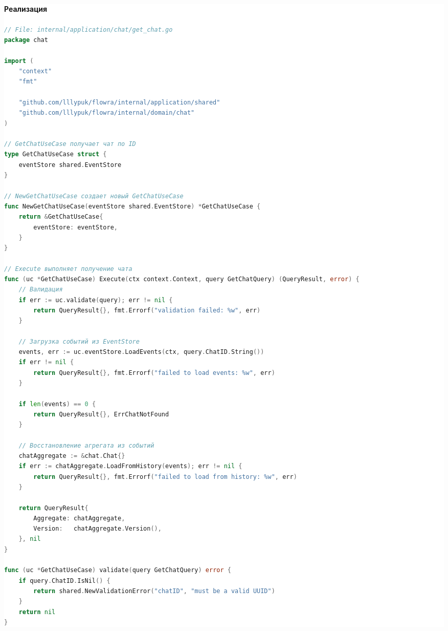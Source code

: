 #### Реализация

```go
// File: internal/application/chat/get_chat.go
package chat

import (
    "context"
    "fmt"

    "github.com/lllypuk/flowra/internal/application/shared"
    "github.com/lllypuk/flowra/internal/domain/chat"
)

// GetChatUseCase получает чат по ID
type GetChatUseCase struct {
    eventStore shared.EventStore
}

// NewGetChatUseCase создает новый GetChatUseCase
func NewGetChatUseCase(eventStore shared.EventStore) *GetChatUseCase {
    return &GetChatUseCase{
        eventStore: eventStore,
    }
}

// Execute выполняет получение чата
func (uc *GetChatUseCase) Execute(ctx context.Context, query GetChatQuery) (QueryResult, error) {
    // Валидация
    if err := uc.validate(query); err != nil {
        return QueryResult{}, fmt.Errorf("validation failed: %w", err)
    }

    // Загрузка событий из EventStore
    events, err := uc.eventStore.LoadEvents(ctx, query.ChatID.String())
    if err != nil {
        return QueryResult{}, fmt.Errorf("failed to load events: %w", err)
    }

    if len(events) == 0 {
        return QueryResult{}, ErrChatNotFound
    }

    // Восстановление агрегата из событий
    chatAggregate := &chat.Chat{}
    if err := chatAggregate.LoadFromHistory(events); err != nil {
        return QueryResult{}, fmt.Errorf("failed to load from history: %w", err)
    }

    return QueryResult{
        Aggregate: chatAggregate,
        Version:   chatAggregate.Version(),
    }, nil
}

func (uc *GetChatUseCase) validate(query GetChatQuery) error {
    if query.ChatID.IsNil() {
        return shared.NewValidationError("chatID", "must be a valid UUID")
    }
    return nil
}
```
